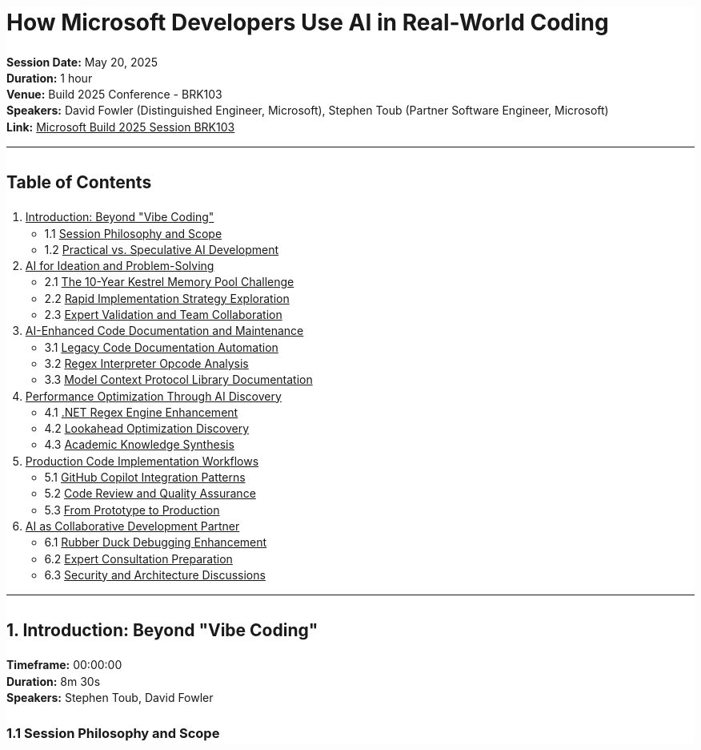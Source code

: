 # How Microsoft Developers Use AI in Real-World Coding

**Session Date:** May 20, 2025  
**Duration:** 1 hour  
**Venue:** Build 2025 Conference - BRK103  
**Speakers:** David Fowler (Distinguished Engineer, Microsoft), Stephen Toub (Partner Software Engineer, Microsoft)  
**Link:** [Microsoft Build 2025 Session BRK103](https://build.microsoft.com/sessions/brk103)

---

## Table of Contents

1. [Introduction: Beyond "Vibe Coding"](#1-introduction-beyond-vibe-coding)
   - 1.1 [Session Philosophy and Scope](#11-session-philosophy-and-scope)
   - 1.2 [Practical vs. Speculative AI Development](#12-practical-vs-speculative-ai-development)
2. [AI for Ideation and Problem-Solving](#2-ai-for-ideation-and-problem-solving)
   - 2.1 [The 10-Year Kestrel Memory Pool Challenge](#21-the-10-year-kestrel-memory-pool-challenge)
   - 2.2 [Rapid Implementation Strategy Exploration](#22-rapid-implementation-strategy-exploration)
   - 2.3 [Expert Validation and Team Collaboration](#23-expert-validation-and-team-collaboration)
3. [AI-Enhanced Code Documentation and Maintenance](#3-ai-enhanced-code-documentation-and-maintenance)
   - 3.1 [Legacy Code Documentation Automation](#31-legacy-code-documentation-automation)
   - 3.2 [Regex Interpreter Opcode Analysis](#32-regex-interpreter-opcode-analysis)
   - 3.3 [Model Context Protocol Library Documentation](#33-model-context-protocol-library-documentation)
4. [Performance Optimization Through AI Discovery](#4-performance-optimization-through-ai-discovery)
   - 4.1 [.NET Regex Engine Enhancement](#41-net-regex-engine-enhancement)
   - 4.2 [Lookahead Optimization Discovery](#42-lookahead-optimization-discovery)
   - 4.3 [Academic Knowledge Synthesis](#43-academic-knowledge-synthesis)
5. [Production Code Implementation Workflows](#5-production-code-implementation-workflows)
   - 5.1 [GitHub Copilot Integration Patterns](#51-github-copilot-integration-patterns)
   - 5.2 [Code Review and Quality Assurance](#52-code-review-and-quality-assurance)
   - 5.3 [From Prototype to Production](#53-from-prototype-to-production)
6. [AI as Collaborative Development Partner](#6-ai-as-collaborative-development-partner)
   - 6.1 [Rubber Duck Debugging Enhancement](#61-rubber-duck-debugging-enhancement)
   - 6.2 [Expert Consultation Preparation](#62-expert-consultation-preparation)
   - 6.3 [Security and Architecture Discussions](#63-security-and-architecture-discussions)

---

## 1. Introduction: Beyond "Vibe Coding"

**Timeframe:** 00:00:00  
**Duration:** 8m 30s  
**Speakers:** Stephen Toub, David Fowler

### 1.1 Session Philosophy and Scope
